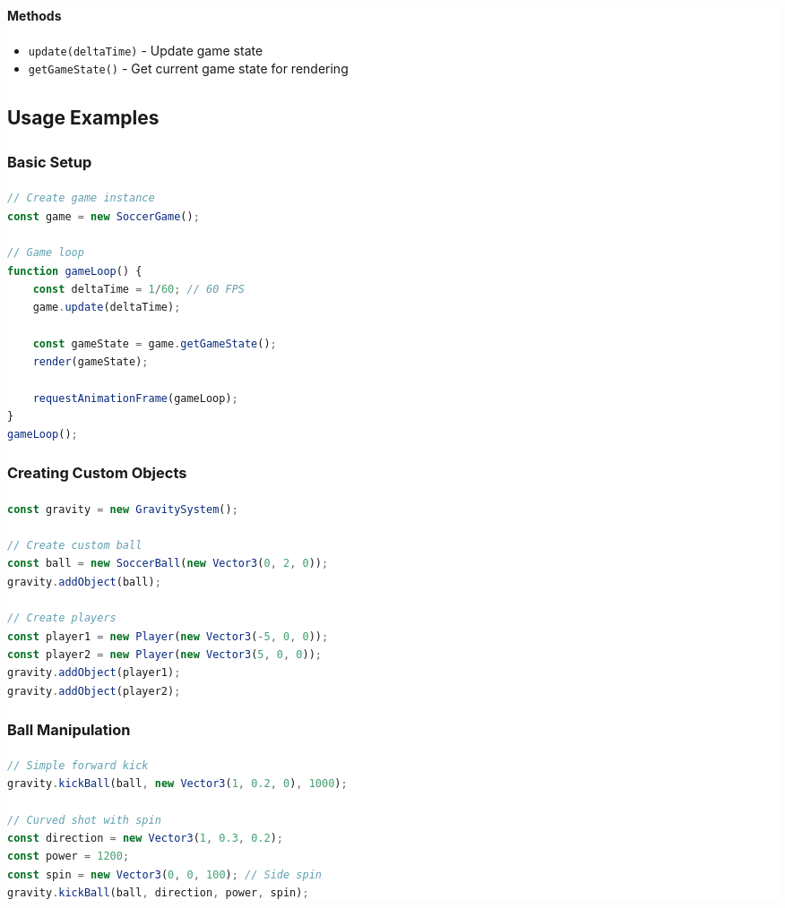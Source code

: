 #### Methods
- `update(deltaTime)` - Update game state
- `getGameState()` - Get current game state for rendering

## Usage Examples

### Basic Setup

```javascript
// Create game instance
const game = new SoccerGame();

// Game loop
function gameLoop() {
    const deltaTime = 1/60; // 60 FPS
    game.update(deltaTime);
    
    const gameState = game.getGameState();
    render(gameState);
    
    requestAnimationFrame(gameLoop);
}
gameLoop();
```

### Creating Custom Objects

```javascript
const gravity = new GravitySystem();

// Create custom ball
const ball = new SoccerBall(new Vector3(0, 2, 0));
gravity.addObject(ball);

// Create players
const player1 = new Player(new Vector3(-5, 0, 0));
const player2 = new Player(new Vector3(5, 0, 0));
gravity.addObject(player1);
gravity.addObject(player2);
```

### Ball Manipulation

```javascript
// Simple forward kick
gravity.kickBall(ball, new Vector3(1, 0.2, 0), 1000);

// Curved shot with spin
const direction = new Vector3(1, 0.3, 0.2);
const power = 1200;
const spin = new Vector3(0, 0, 100); // Side spin
gravity.kickBall(ball, direction, power, spin);
```
